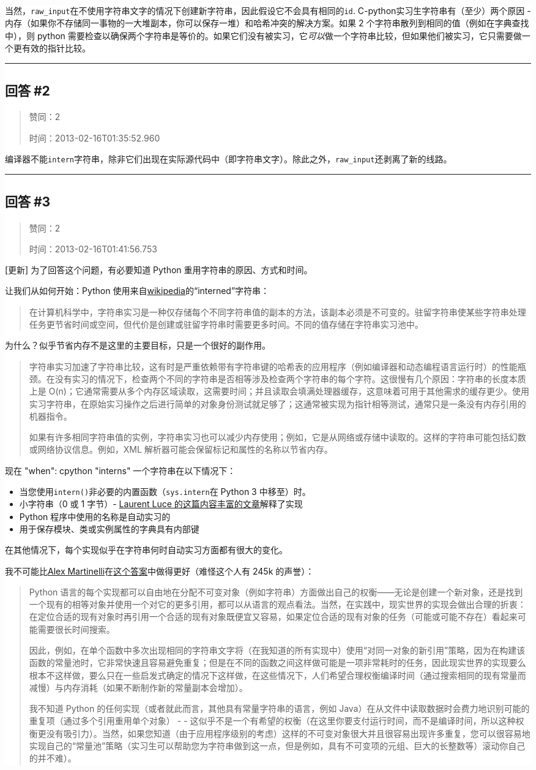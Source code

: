 当然，`raw_input`在不使用字符串文字的情况下创建新字符串，因此假设它不会具有相同的`id`. C-python实习生字符串有（至少）两个原因 - 内存（如果你不存储同一事物的一大堆副本，你可以保存一堆）和哈希冲突的解决方案。如果 2 个字符串散列到相同的值（例如在字典查找中），则 python 需要检查以确保两个字符串是等价的。如果它们没有被实习，它*可以*做一个字符串比较，但如果他们被实习，它只需要做一个更有效的指针比较。

* * *

## 回答 #2

> 赞同：2
> 
> 时间：2013-02-16T01:35:52.960

编译器不能`intern`字符串，除非它们出现在实际源代码中（即字符串文字）。除此之外，`raw_input`还剥离了新的线路。

* * *

## 回答 #3

> 赞同：2
> 
> 时间：2013-02-16T01:41:56.753

[更新] 为了回答这个问题，有必要知道 Python 重用字符串的原因、方式和时间。

让我们从如何开始：Python 使用来自[wikipedia](http://en.wikipedia.org/wiki/String_interning)的“interned”字符串：

> 在计算机科学中，字符串实习是一种仅存储每个不同字符串值的副本的方法，该副本必须是不可变的。驻留字符串使某些字符串处理任务更节省时间或空间，但代价是创建或驻留字符串时需要更多时间。不同的值存储在字符串实习池中。

为什么？似乎节省内存不是这里的主要目标，只是一个很好的副作用。

> 字符串实习加速了字符串比较，这有时是严重依赖带有字符串键的哈希表的应用程序（例如编译器和动态编程语言运行时）的性能瓶颈。在没有实习的情况下，检查两个不同的字符串是否相等涉及检查两个字符串的每个字符。这很慢有几个原因：字符串的长度本质上是 O(n)；它通常需要从多个内存区域读取，这需要时间；并且读取会填满处理器缓存，这意味着可用于其他需求的缓存更少。使用实习字符串，在原始实习操作之后进行简单的对象身份测试就足够了；这通常被实现为指针相等测试，通常只是一条没有内存引用的机器指令。
> 
> 如果有许多相同字符串值的实例，字符串实习也可以减少内存使用；例如，它是从网络或存储中读取的。这样的字符串可能包括幻数或网络协议信息。例如，XML 解析器可能会保留标记和属性的名称以节省内存。

现在 "when": cpython "interns" 一个字符串在以下情况下：

*   当您使用`intern()`非必要的内置函数（`sys.intern`在 Python 3 中移至）时。
*   小字符串（0 或 1 字节）- [Laurent Luce 的这篇内容丰富的文章](http://www.laurentluce.com/posts/python-string-objects-implementation/)解释了实现
*   Python 程序中使用的名称是自动实习的
*   用于保存模块、类或实例属性的字典具有内部键

在其他情况下，每个实现似乎在字符串何时自动实习方面都有很大的变化。

我不可能比[Alex Martinelli](https://stackoverflow.com/users/95810/alex-martelli)在[这个答案](https://stackoverflow.com/questions/2123925/when-does-python-allocate-new-memory-for-identical-strings)中做得更好（难怪这个人有 245k 的声誉）：

> Python 语言的每个实现都可以自由地在分配不可变对象（例如字符串）方面做出自己的权衡——无论是创建一个新对象，还是找到一个现有的相等对象并使用一个对它的更多引用，都可以从语言的观点看法。当然，在实践中，现实世界的实现会做出合理的折衷：在定位合适的现有对象时再引用一个合适的现有对象既便宜又容易，如果定位合适的现有对象的任务（可能或可能不存在）看起来可能需要很长时间搜索。
> 
> 因此，例如，在单个函数中多次出现相同的字符串文字将（在我知道的所有实现中）使用“对同一对象的新引用”策略，因为在构建该函数的常量池时，它非常快速且容易避免重复；但是在不同的函数之间这样做可能是一项非常耗时的任务，因此现实世界的实现要么根本不这样做，要么只在一些启发式确定的情况下这样做，在这些情况下，人们希望合理权衡编译时间（通过搜索相同的现有常量而减慢）与内存消耗（如果不断制作新的常量副本会增加）。
> 
> 我不知道 Python 的任何实现（或者就此而言，其他具有常量字符串的语言，例如 Java）在从文件中读取数据时会费力地识别可能的重复项（通过多个引用重用单个对象） - - 这似乎不是一个有希望的权衡（在这里你要支付运行时间，而不是编译时间，所以这种权衡更没有吸引力）。当然，如果您知道（由于应用程序级别的考虑）这样的不可变对象很大并且很容易出现许多重复，您可以很容易地实现自己的“常量池”策略（实习生可以帮助您为字符串做到这一点，但是例如，具有不可变项的元组、巨大的长整数等）滚动你自己的并不难）。
